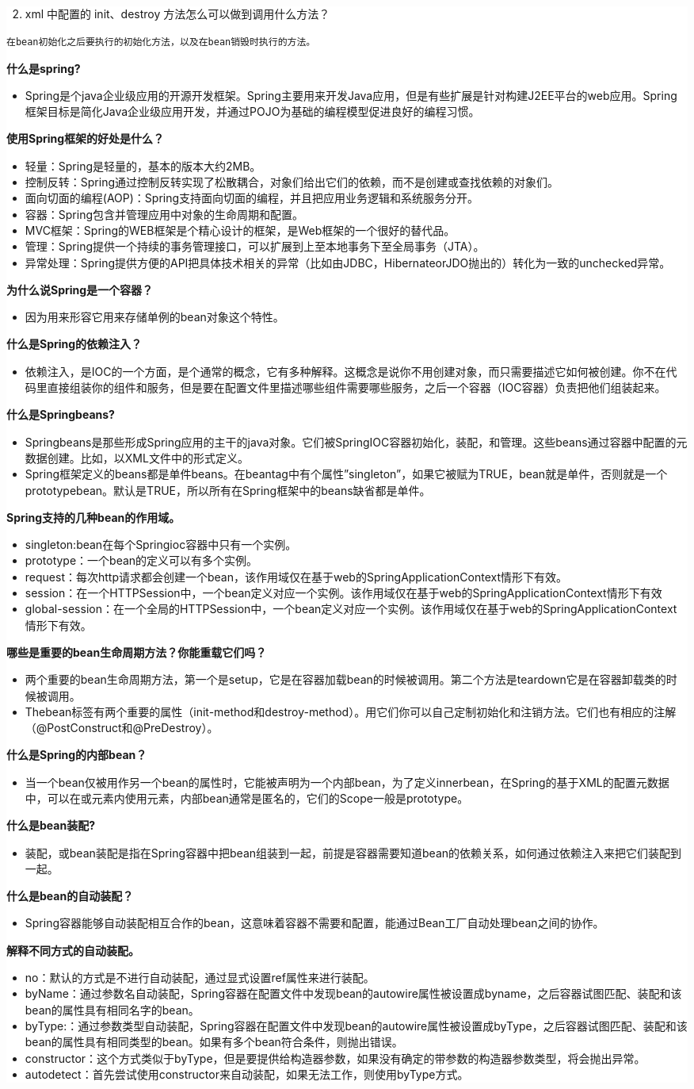 2. xml 中配置的 init、destroy 方法怎么可以做到调用什么方法？

```
在bean初始化之后要执行的初始化方法，以及在bean销毁时执行的方法。
```
 **什么是spring?** 
- Spring是个java企业级应用的开源开发框架。Spring主要用来开发Java应用，但是有些扩展是针对构建J2EE平台的web应用。Spring框架目标是简化Java企业级应用开发，并通过POJO为基础的编程模型促进良好的编程习惯。

 **使用Spring框架的好处是什么？**  
- 轻量：Spring是轻量的，基本的版本大约2MB。
- 控制反转：Spring通过控制反转实现了松散耦合，对象们给出它们的依赖，而不是创建或查找依赖的对象们。
- 面向切面的编程(AOP)：Spring支持面向切面的编程，并且把应用业务逻辑和系统服务分开。
- 容器：Spring包含并管理应用中对象的生命周期和配置。
- MVC框架：Spring的WEB框架是个精心设计的框架，是Web框架的一个很好的替代品。
- 管理：Spring提供一个持续的事务管理接口，可以扩展到上至本地事务下至全局事务（JTA）。
- 异常处理：Spring提供方便的API把具体技术相关的异常（比如由JDBC，HibernateorJDO抛出的）转化为一致的unchecked异常。

 **为什么说Spring是一个容器？** 
- 因为用来形容它用来存储单例的bean对象这个特性。

 **什么是Spring的依赖注入？** 
- 依赖注入，是IOC的一个方面，是个通常的概念，它有多种解释。这概念是说你不用创建对象，而只需要描述它如何被创建。你不在代码里直接组装你的组件和服务，但是要在配置文件里描述哪些组件需要哪些服务，之后一个容器（IOC容器）负责把他们组装起来。

 **什么是Springbeans?** 
- Springbeans是那些形成Spring应用的主干的java对象。它们被SpringIOC容器初始化，装配，和管理。这些beans通过容器中配置的元数据创建。比如，以XML文件中<bean/>的形式定义。
- Spring框架定义的beans都是单件beans。在beantag中有个属性”singleton”，如果它被赋为TRUE，bean就是单件，否则就是一个prototypebean。默认是TRUE，所以所有在Spring框架中的beans缺省都是单件。

 **Spring支持的几种bean的作用域。** 
- singleton:bean在每个Springioc容器中只有一个实例。
- prototype：一个bean的定义可以有多个实例。
- request：每次http请求都会创建一个bean，该作用域仅在基于web的SpringApplicationContext情形下有效。
- session：在一个HTTPSession中，一个bean定义对应一个实例。该作用域仅在基于web的SpringApplicationContext情形下有效
- global-session：在一个全局的HTTPSession中，一个bean定义对应一个实例。该作用域仅在基于web的SpringApplicationContext情形下有效。

 **哪些是重要的bean生命周期方法？你能重载它们吗？** 
- 两个重要的bean生命周期方法，第一个是setup，它是在容器加载bean的时候被调用。第二个方法是teardown它是在容器卸载类的时候被调用。
- Thebean标签有两个重要的属性（init-method和destroy-method）。用它们你可以自己定制初始化和注销方法。它们也有相应的注解（@PostConstruct和@PreDestroy）。

 **什么是Spring的内部bean？** 
- 当一个bean仅被用作另一个bean的属性时，它能被声明为一个内部bean，为了定义innerbean，在Spring的基于XML的配置元数据中，可以在<property/>或<constructor-arg/>元素内使用<bean/>元素，内部bean通常是匿名的，它们的Scope一般是prototype。

 **什么是bean装配?** 
- 装配，或bean装配是指在Spring容器中把bean组装到一起，前提是容器需要知道bean的依赖关系，如何通过依赖注入来把它们装配到一起。

 **什么是bean的自动装配？** 
- Spring容器能够自动装配相互合作的bean，这意味着容器不需要<constructor-arg>和<property>配置，能通过Bean工厂自动处理bean之间的协作。

 **解释不同方式的自动装配。** 
- no：默认的方式是不进行自动装配，通过显式设置ref属性来进行装配。
- byName：通过参数名自动装配，Spring容器在配置文件中发现bean的autowire属性被设置成byname，之后容器试图匹配、装配和该bean的属性具有相同名字的bean。
- byType:：通过参数类型自动装配，Spring容器在配置文件中发现bean的autowire属性被设置成byType，之后容器试图匹配、装配和该bean的属性具有相同类型的bean。如果有多个bean符合条件，则抛出错误。
- constructor：这个方式类似于byType，但是要提供给构造器参数，如果没有确定的带参数的构造器参数类型，将会抛出异常。
- autodetect：首先尝试使用constructor来自动装配，如果无法工作，则使用byType方式。
